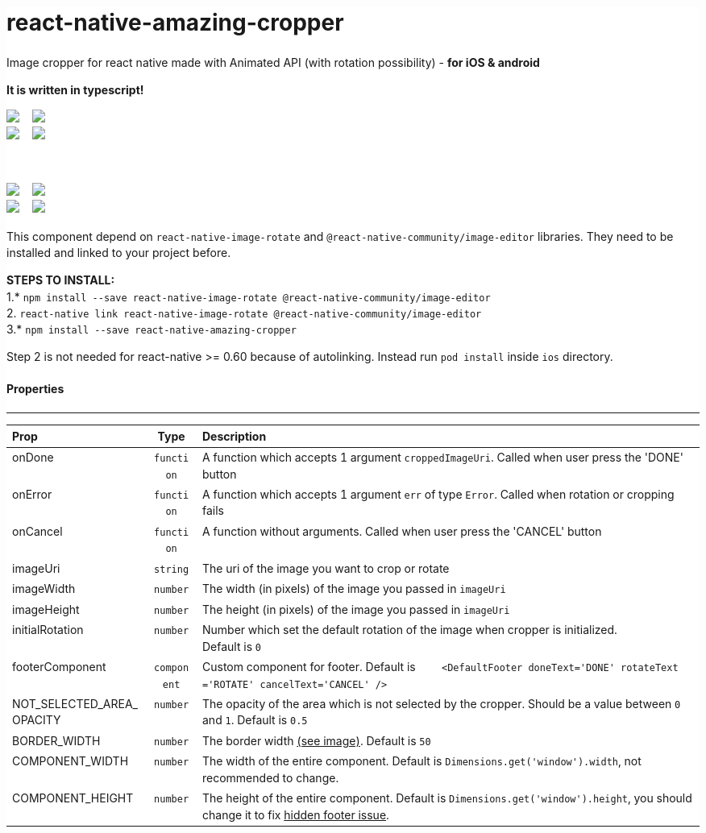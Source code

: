 # react-native-amazing-cropper
Image cropper for react native made with Animated API (with rotation possibility) - **for iOS & android**

<p><b>It is written in typescript!</b></p>

<img src="https://i.imgur.com/c5lqfLr.png" height="400" />&nbsp;&nbsp;&nbsp;&nbsp;<img src="https://i.imgur.com/HNHkWQ7.png" height="400" />
<br/>
<img src="https://i.imgur.com/iyhmNav.png" height="400" />&nbsp;&nbsp;&nbsp;&nbsp;<img src="https://i.imgur.com/5AJTFHZ.png" height="400" />
<br/>

<br/>

<img src="https://i.imgur.com/1GqvB6v.png" height="400" />&nbsp;&nbsp;&nbsp;&nbsp;<img src="https://i.imgur.com/sz1bpT9.png" height="400" />
<br/>
<img src="https://i.imgur.com/Xf3PqJH.png" height="400" />&nbsp;&nbsp;&nbsp;&nbsp;<img src="https://i.imgur.com/Ae4YRGS.png" height="400" />

This component depend on `react-native-image-rotate` and `@react-native-community/image-editor` libraries. They need to be installed and linked to your project before.

**STEPS TO INSTALL:** </br>
1.* `npm install --save react-native-image-rotate @react-native-community/image-editor` </br>
2. `react-native link react-native-image-rotate @react-native-community/image-editor` </br>
3.* `npm install --save react-native-amazing-cropper` </br>

Step 2 is not needed for react-native >= 0.60 because of autolinking. Instead run `pod install` inside `ios` directory.

#### Properties
-------------
| Prop  | Type | Description |
| :------------ |:---------------:| :---------------|
| onDone | `function` | A function which accepts 1 argument `croppedImageUri`. Called when user press the 'DONE' button |
| onError | `function` | A function which accepts 1 argument `err` of type `Error`. Called when rotation or cropping fails |
| onCancel | `function` | A function without arguments. Called when user press the 'CANCEL' button |
| imageUri | `string` | The uri of the image you want to crop or rotate |
| imageWidth | `number` | The width (in pixels) of the image you passed in `imageUri` |
| imageHeight | `number` | The height (in pixels) of the image you passed in `imageUri` |
| initialRotation | `number` | Number which set the default rotation of the image when cropper is initialized.</br> Default is `0` |
| footerComponent | `component` | Custom component for footer. Default is `    <DefaultFooter doneText='DONE' rotateText='ROTATE' cancelText='CANCEL' />`|
| NOT_SELECTED_AREA_OPACITY | `number` | The opacity of the area which is not selected by the cropper. Should be a value between `0` and `1`. Default is `0.5`|
| BORDER_WIDTH | `number` | The border width [(see image)](https://i.imgur.com/CMSS953.png). Default is `50`|
| COMPONENT_WIDTH | `number` | The width of the entire component. Default is `Dimensions.get('window').width`, not recommended to change.|
| COMPONENT_HEIGHT | `number` | The height of the entire component. Default is `Dimensions.get('window').height`, you should change it to fix [hidden footer issue](https://github.com/ggunti/react-native-amazing-cropper/issues/30).|
